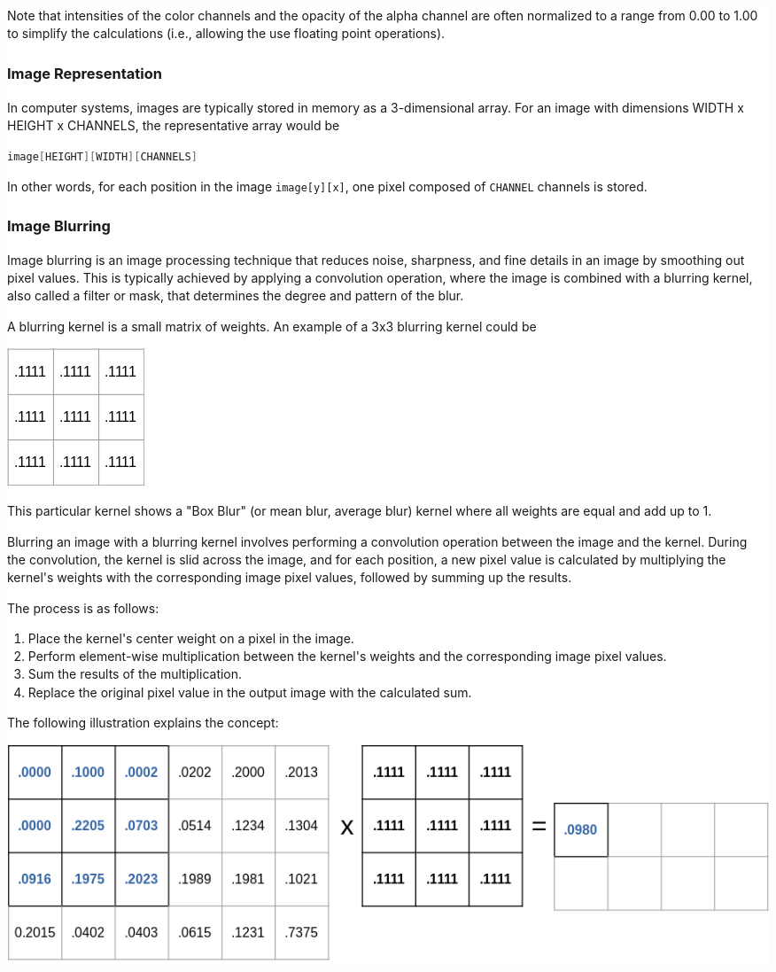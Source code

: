 Note that intensities of the color channels and the opacity of the alpha channel are often normalized to a range from 0.00 to 1.00 to simplify the calculations (i.e., allowing the use floating point operations).


### Image Representation

In computer systems, images are typically stored in memory as a 3-dimensional array. For an image with dimensions WIDTH x HEIGHT x CHANNELS, the representative array would be

```C
image[HEIGHT][WIDTH][CHANNELS]
```

In other words, for each position in the image `image[y][x]`, one pixel composed of `CHANNEL` channels is stored.


### Image Blurring

Image blurring is an image processing technique that reduces noise, sharpness, and fine details in an image by smoothing out pixel values. This is typically achieved by applying a convolution operation, where the image is combined with a blurring kernel, also called a filter or mask, that determines the degree and pattern of the blur.

A blurring kernel is a small matrix of weights. An example of a 3x3 blurring kernel could be

![](resources/Kernel.3x3.png)

This particular kernel shows a "Box Blur" (or mean blur, average blur) kernel where all weights are equal and add up to 1.

Blurring an image with a blurring kernel involves performing a convolution operation between the image and the kernel. During the convolution, the kernel is slid across the image, and for each position, a new pixel value is calculated by multiplying the kernel's weights with the corresponding image pixel values, followed by summing up the results.

The process is as follows:
1. Place the kernel's center weight on a pixel in the image.
1. Perform element-wise multiplication between the kernel's weights and the corresponding image pixel values.
1. Sum the results of the multiplication.
1. Replace the original pixel value in the output image with the calculated sum.

The following illustration explains the concept:

![](resources/Blur.Convolution.1.png)